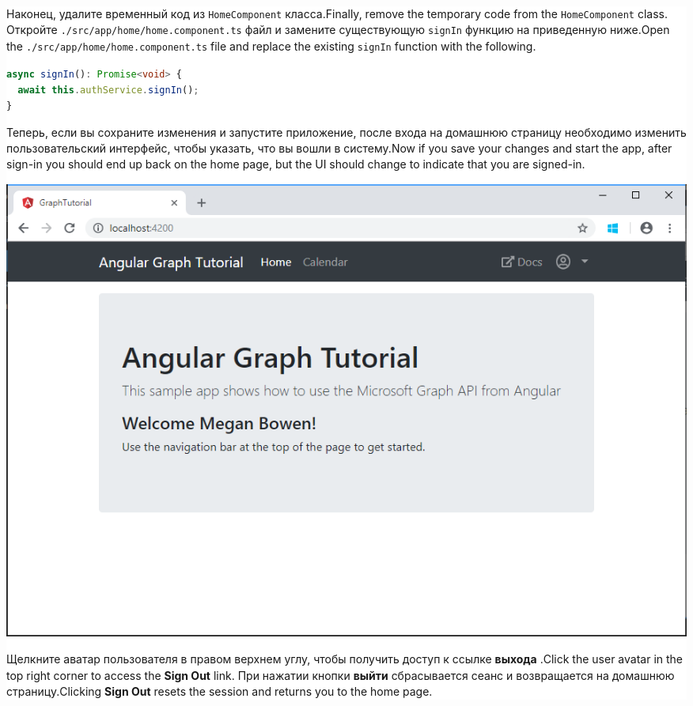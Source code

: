 <span data-ttu-id="ab8c5-150">Наконец, удалите временный код из `HomeComponent` класса.</span><span class="sxs-lookup"><span data-stu-id="ab8c5-150">Finally, remove the temporary code from the `HomeComponent` class.</span></span> <span data-ttu-id="ab8c5-151">Откройте `./src/app/home/home.component.ts` файл и замените существующую `signIn` функцию на приведенную ниже.</span><span class="sxs-lookup"><span data-stu-id="ab8c5-151">Open the `./src/app/home/home.component.ts` file and replace the existing `signIn` function with the following.</span></span>

```TypeScript
async signIn(): Promise<void> {
  await this.authService.signIn();
}
```

<span data-ttu-id="ab8c5-152">Теперь, если вы сохраните изменения и запустите приложение, после входа на домашнюю страницу необходимо изменить пользовательский интерфейс, чтобы указать, что вы вошли в систему.</span><span class="sxs-lookup"><span data-stu-id="ab8c5-152">Now if you save your changes and start the app, after sign-in you should end up back on the home page, but the UI should change to indicate that you are signed-in.</span></span>

![Снимок экрана домашней страницы после входа](./images/add-aad-auth-01.png)

<span data-ttu-id="ab8c5-154">Щелкните аватар пользователя в правом верхнем углу, чтобы получить доступ к ссылке **выхода** .</span><span class="sxs-lookup"><span data-stu-id="ab8c5-154">Click the user avatar in the top right corner to access the **Sign Out** link.</span></span> <span data-ttu-id="ab8c5-155">При нажатии кнопки **выйти** сбрасывается сеанс и возвращается на домашнюю страницу.</span><span class="sxs-lookup"><span data-stu-id="ab8c5-155">Clicking **Sign Out** resets the session and returns you to the home page.</span></span>
